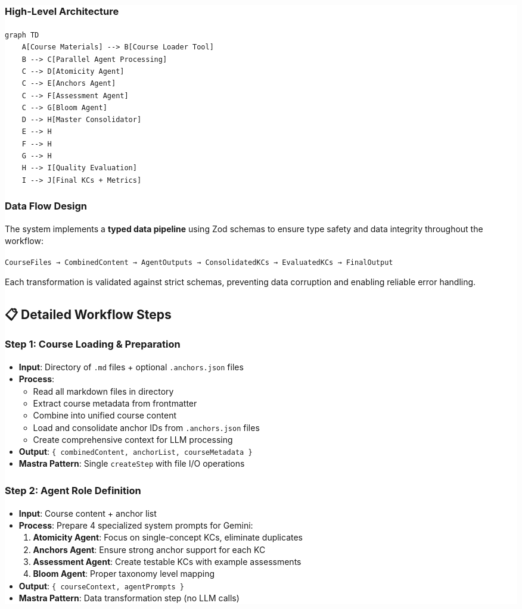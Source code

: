 ### **High-Level Architecture**

```mermaid
graph TD
    A[Course Materials] --> B[Course Loader Tool]
    B --> C[Parallel Agent Processing]
    C --> D[Atomicity Agent]
    C --> E[Anchors Agent]
    C --> F[Assessment Agent]
    C --> G[Bloom Agent]
    D --> H[Master Consolidator]
    E --> H
    F --> H
    G --> H
    H --> I[Quality Evaluation]
    I --> J[Final KCs + Metrics]
```

### **Data Flow Design**

The system implements a **typed data pipeline** using Zod schemas to ensure type safety and data integrity throughout the workflow:

```typescript
CourseFiles → CombinedContent → AgentOutputs → ConsolidatedKCs → EvaluatedKCs → FinalOutput
```

Each transformation is validated against strict schemas, preventing data corruption and enabling reliable error handling.

## 📋 **Detailed Workflow Steps**

### **Step 1: Course Loading & Preparation**

- **Input**: Directory of `.md` files + optional `.anchors.json` files
- **Process**:
  - Read all markdown files in directory
  - Extract course metadata from frontmatter
  - Combine into unified course content
  - Load and consolidate anchor IDs from `.anchors.json` files
  - Create comprehensive context for LLM processing
- **Output**: `{ combinedContent, anchorList, courseMetadata }`
- **Mastra Pattern**: Single `createStep` with file I/O operations

### **Step 2: Agent Role Definition**

- **Input**: Course content + anchor list
- **Process**: Prepare 4 specialized system prompts for Gemini:
  1. **Atomicity Agent**: Focus on single-concept KCs, eliminate duplicates
  2. **Anchors Agent**: Ensure strong anchor support for each KC
  3. **Assessment Agent**: Create testable KCs with example assessments
  4. **Bloom Agent**: Proper taxonomy level mapping
- **Output**: `{ courseContext, agentPrompts }`
- **Mastra Pattern**: Data transformation step (no LLM calls)
